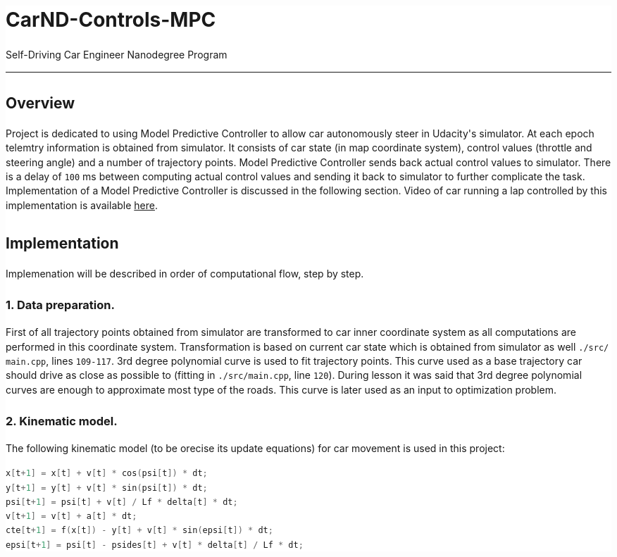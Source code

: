 # CarND-Controls-MPC
Self-Driving Car Engineer Nanodegree Program

---

## Overview

Project is dedicated to using Model Predictive Controller to allow car autonomously steer in Udacity's simulator. At each
epoch telemtry information is obtained from simulator. It consists of car state (in map coordinate system), control values
(throttle and steering angle) and a number of trajectory points. Model Predictive Controller sends back actual control
values to simulator. There is a delay of `100` ms between computing actual control values and sending it back to simulator 
to further complicate the task. Implementation of a Model Predictive Controller is discussed in the following section. Video
of car running a lap controlled by this implementation is available [here](https://youtu.be/GFi-d95nyCc).

## Implementation

Implemenation will be described in order of computational flow, step by step.

### 1. Data preparation.

First of all trajectory points obtained from simulator are transformed to car inner coordinate system as all computations
are performed in this coordinate system. Transformation is based on current car state which is obtained from simulator as 
well `./src/main.cpp`, lines `109-117`. 3rd degree polynomial curve is used to fit trajectory points. This curve used as a
base trajectory car should drive as close as possible to (fitting in `./src/main.cpp`, line `120`). During lesson it was said 
that 3rd degree polynomial curves are enough to approximate most type of the roads. This curve is later used as an input to
optimization problem.

### 2. Kinematic model.

The following kinematic model (to be orecise its update equations) for car movement is used in this project:
```c
x[t+1] = x[t] + v[t] * cos(psi[t]) * dt;
y[t+1] = y[t] + v[t] * sin(psi[t]) * dt;
psi[t+1] = psi[t] + v[t] / Lf * delta[t] * dt;
v[t+1] = v[t] + a[t] * dt;
cte[t+1] = f(x[t]) - y[t] + v[t] * sin(epsi[t]) * dt;
epsi[t+1] = psi[t] - psides[t] + v[t] * delta[t] / Lf * dt;
```

